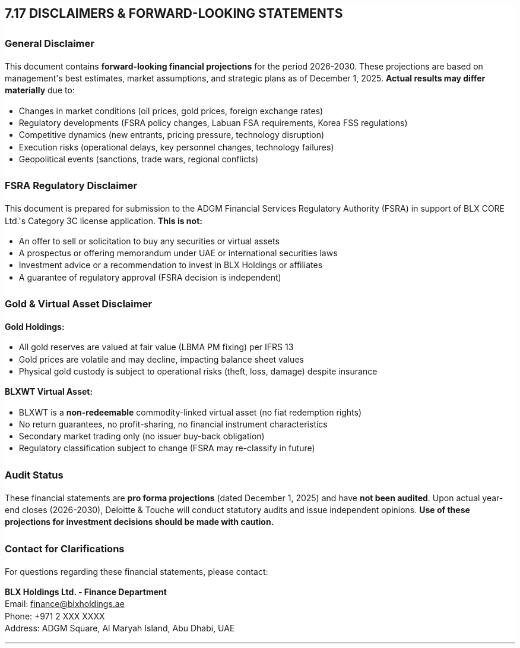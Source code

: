 
## 7.17 DISCLAIMERS & FORWARD-LOOKING STATEMENTS

### General Disclaimer

This document contains **forward-looking financial projections** for the period 2026-2030. These projections are based on management's best estimates, market assumptions, and strategic plans as of December 1, 2025. **Actual results may differ materially** due to:

- Changes in market conditions (oil prices, gold prices, foreign exchange rates)
- Regulatory developments (FSRA policy changes, Labuan FSA requirements, Korea FSS regulations)
- Competitive dynamics (new entrants, pricing pressure, technology disruption)
- Execution risks (operational delays, key personnel changes, technology failures)
- Geopolitical events (sanctions, trade wars, regional conflicts)

### FSRA Regulatory Disclaimer

This document is prepared for submission to the ADGM Financial Services Regulatory Authority (FSRA) in support of BLX CORE Ltd.'s Category 3C license application. **This is not:**

- An offer to sell or solicitation to buy any securities or virtual assets
- A prospectus or offering memorandum under UAE or international securities laws
- Investment advice or a recommendation to invest in BLX Holdings or affiliates
- A guarantee of regulatory approval (FSRA decision is independent)

### Gold & Virtual Asset Disclaimer

**Gold Holdings:**
- All gold reserves are valued at fair value (LBMA PM fixing) per IFRS 13
- Gold prices are volatile and may decline, impacting balance sheet values
- Physical gold custody is subject to operational risks (theft, loss, damage) despite insurance

**BLXWT Virtual Asset:**
- BLXWT is a **non-redeemable** commodity-linked virtual asset (no fiat redemption rights)
- No return guarantees, no profit-sharing, no financial instrument characteristics
- Secondary market trading only (no issuer buy-back obligation)
- Regulatory classification subject to change (FSRA may re-classify in future)

### Audit Status

These financial statements are **pro forma projections** (dated December 1, 2025) and have **not been audited**. Upon actual year-end closes (2026-2030), Deloitte & Touche will conduct statutory audits and issue independent opinions. **Use of these projections for investment decisions should be made with caution.**

### Contact for Clarifications

For questions regarding these financial statements, please contact:

**BLX Holdings Ltd. - Finance Department**  
Email: finance@blxholdings.ae  
Phone: +971 2 XXX XXXX  
Address: ADGM Square, Al Maryah Island, Abu Dhabi, UAE

---